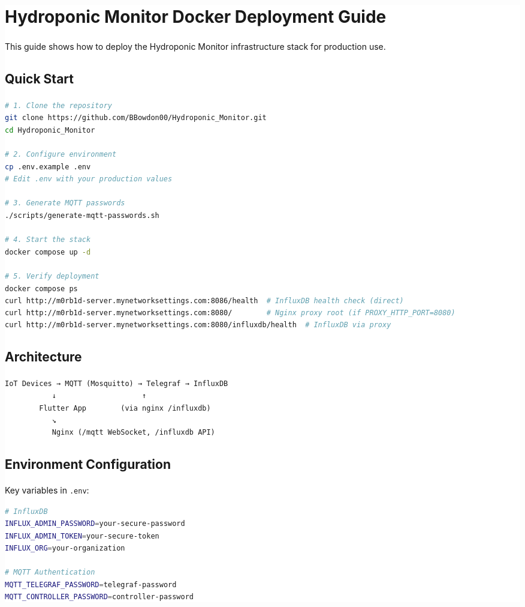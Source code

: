 # Hydroponic Monitor Docker Deployment Guide

This guide shows how to deploy the Hydroponic Monitor infrastructure stack for production use.

## Quick Start

```bash
# 1. Clone the repository
git clone https://github.com/BBowdon00/Hydroponic_Monitor.git
cd Hydroponic_Monitor

# 2. Configure environment
cp .env.example .env
# Edit .env with your production values

# 3. Generate MQTT passwords
./scripts/generate-mqtt-passwords.sh

# 4. Start the stack
docker compose up -d

# 5. Verify deployment
docker compose ps
curl http://m0rb1d-server.mynetworksettings.com:8086/health  # InfluxDB health check (direct)
curl http://m0rb1d-server.mynetworksettings.com:8080/        # Nginx proxy root (if PROXY_HTTP_PORT=8080)
curl http://m0rb1d-server.mynetworksettings.com:8080/influxdb/health  # InfluxDB via proxy
```

## Architecture

```
IoT Devices → MQTT (Mosquitto) → Telegraf → InfluxDB
           ↓                    ↑
        Flutter App        (via nginx /influxdb)
           ↘
           Nginx (/mqtt WebSocket, /influxdb API)
```

## Environment Configuration

Key variables in `.env`:

```bash
# InfluxDB
INFLUX_ADMIN_PASSWORD=your-secure-password
INFLUX_ADMIN_TOKEN=your-secure-token
INFLUX_ORG=your-organization

# MQTT Authentication
MQTT_TELEGRAF_PASSWORD=telegraf-password
MQTT_CONTROLLER_PASSWORD=controller-password
```
